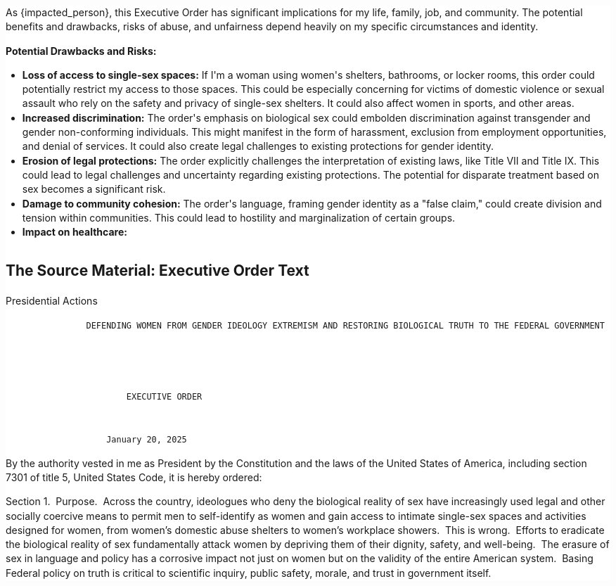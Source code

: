 As {impacted_person}, this Executive Order has significant implications for my life, family, job, and community.  The potential benefits and drawbacks, risks of abuse, and unfairness depend heavily on my specific circumstances and identity.

**Potential Drawbacks and Risks:**

* **Loss of access to single-sex spaces:** If I'm a woman using women's shelters, bathrooms, or locker rooms, this order could potentially restrict my access to those spaces.  This could be especially concerning for victims of domestic violence or sexual assault who rely on the safety and privacy of single-sex shelters.  It could also affect women in sports, and other areas.
* **Increased discrimination:** The order's emphasis on biological sex could embolden discrimination against transgender and gender non-conforming individuals. This might manifest in the form of harassment, exclusion from employment opportunities, and denial of services.  It could also create legal challenges to existing protections for gender identity.
* **Erosion of legal protections:** The order explicitly challenges the interpretation of existing laws, like Title VII and Title IX.  This could lead to legal challenges and uncertainty regarding existing protections.  The potential for disparate treatment based on sex becomes a significant risk.
* **Damage to community cohesion:** The order's language, framing gender identity as a "false claim," could create division and tension within communities. This could lead to hostility and marginalization of certain groups.
* **Impact on healthcare:**  

## The Source Material: Executive Order Text

Presidential Actions				
			
							
					DEFENDING WOMEN FROM GENDER IDEOLOGY EXTREMISM AND RESTORING BIOLOGICAL TRUTH TO THE FEDERAL GOVERNMENT				
			
			
				
											
							EXECUTIVE ORDER						
										
					
						January 20, 2025					
				

			
					
	




By the authority vested in me as President by the Constitution and the laws of the United States of America, including section 7301 of title 5, United States Code, it is hereby ordered:



Section 1.  Purpose.  Across the country, ideologues who deny the biological reality of sex have increasingly used legal and other socially coercive means to permit men to self-identify as women and gain access to intimate single-sex spaces and activities designed for women, from women’s domestic abuse shelters to women’s workplace showers.  This is wrong.  Efforts to eradicate the biological reality of sex fundamentally attack women by depriving them of their dignity, safety, and well-being.  The erasure of sex in language and policy has a corrosive impact not just on women but on the validity of the entire American system.  Basing Federal policy on truth is critical to scientific inquiry, public safety, morale, and trust in government itself.


